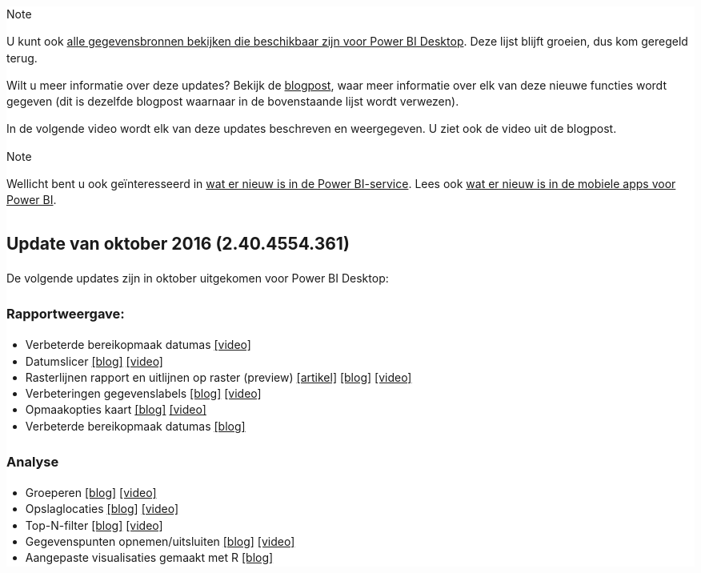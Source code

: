 
> [!NOTE]
> U kunt ook [alle gegevensbronnen bekijken die beschikbaar zijn voor Power BI Desktop](desktop-data-sources.md). Deze lijst blijft groeien, dus kom geregeld terug.

Wilt u meer informatie over deze updates? Bekijk de [blogpost](https://powerbi.microsoft.com/blog/power-bi-desktop-november-feature-summary/), waar meer informatie over elk van deze nieuwe functies wordt gegeven (dit is dezelfde blogpost waarnaar in de bovenstaande lijst wordt verwezen).

In de volgende video wordt elk van deze updates beschreven en weergegeven. U ziet ook de video uit de blogpost.

<iframe width="560" height="315" src="https://www.youtube.com/embed/kERJ_WOLuLk" frameborder="0" allowfullscreen></iframe>

> [!NOTE]
> Wellicht bent u ook geïnteresseerd in [wat er nieuw is in de Power BI-service](service-whats-new.md). Lees ook [wat er nieuw is in de mobiele apps voor Power BI](mobile-whats-new-in-the-mobile-apps.md).


## <a name="october-2016-update-2404554361"></a>Update van oktober 2016 (2.40.4554.361)

De volgende updates zijn in oktober uitgekomen voor Power BI Desktop:


### <a name="report-view"></a>Rapportweergave:

-   Verbeterde bereikopmaak datumas [[video]](https://youtu.be/UXEYSvgvMaQ?t=26s)
-   Datumslicer [[blog]](https://powerbi.microsoft.com/blog/power-bi-desktop-october-feature-summary/preview/#dateSlicer) [[video]](https://youtu.be/UXEYSvgvMaQ?t=2m9s)
-   Rasterlijnen rapport en uitlijnen op raster (preview) [[artikel]](desktop-analytics-pane.md) [[blog]](https://powerbi.microsoft.com/blog/power-bi-desktop-october-feature-summary/preview/#snapToGrid) [[video]](https://youtu.be/UXEYSvgvMaQ?t=4m3s)
-   Verbeteringen gegevenslabels [[blog]](https://powerbi.microsoft.com/blog/power-bi-desktop-october-feature-summary/preview/#dateLabels) [[video]](https://youtu.be/UXEYSvgvMaQ?t=5m30s)
-   Opmaakopties kaart [[blog]](https://powerbi.microsoft.com/blog/power-bi-desktop-october-feature-summary/preview/#mapFormatting) [[video]](https://youtu.be/UXEYSvgvMaQ?t=7m22s)
-   Verbeterde bereikopmaak datumas [[blog]](https://powerbi.microsoft.com/blog/power-bi-desktop-october-feature-summary/preview/#dateAxisRange)


### <a name="analytics"></a>Analyse

-   Groeperen [[blog]](https://powerbi.microsoft.com/blog/power-bi-desktop-october-feature-summary/preview/#grouping) [[video]](https://youtu.be/UXEYSvgvMaQ?t=9m42s)
-   Opslaglocaties [[blog]](https://powerbi.microsoft.com/blog/power-bi-desktop-october-feature-summary/preview/#binning) [[video]](https://youtu.be/UXEYSvgvMaQ?t=12m17s)
-   Top-N-filter [[blog]](https://powerbi.microsoft.com/blog/power-bi-desktop-october-feature-summary/preview/#topN) [[video]](https://youtu.be/UXEYSvgvMaQ?t=13m55s)
-   Gegevenspunten opnemen/uitsluiten [[blog]](https://powerbi.microsoft.com/blog/power-bi-desktop-october-feature-summary/preview/#includeExclude) [[video]](https://youtu.be/UXEYSvgvMaQ?t=15m36s)
-   Aangepaste visualisaties gemaakt met R [[blog]](https://powerbi.microsoft.com/blog/power-bi-desktop-october-feature-summary/preview/#rCustomVisuals)

